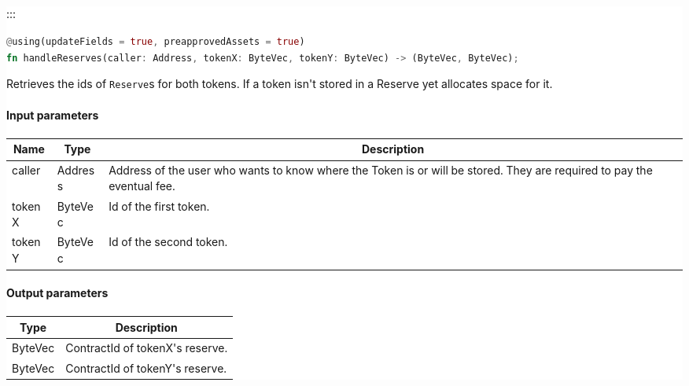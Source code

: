 :::

```rust
@using(updateFields = true, preapprovedAssets = true)
fn handleReserves(caller: Address, tokenX: ByteVec, tokenY: ByteVec) -> (ByteVec, ByteVec);
```

Retrieves the ids of `Reserve`s for both tokens. If a token isn't stored in a Reserve yet allocates space for it.

#### Input parameters

| Name  | Type    | Description           |
| ----- | ------- | --------------------- |
| caller   | Address | Address of the user who wants to know where the Token is or will be stored. They are required to pay the eventual fee.|
| tokenX | ByteVec     | Id of the first token.|
| tokenY | ByteVec     | Id of the second token.|


#### Output parameters

| Type | Description                 |
| ---- | --------------------------- |
| ByteVec | ContractId of tokenX's reserve. |
| ByteVec | ContractId of tokenY's reserve. |
